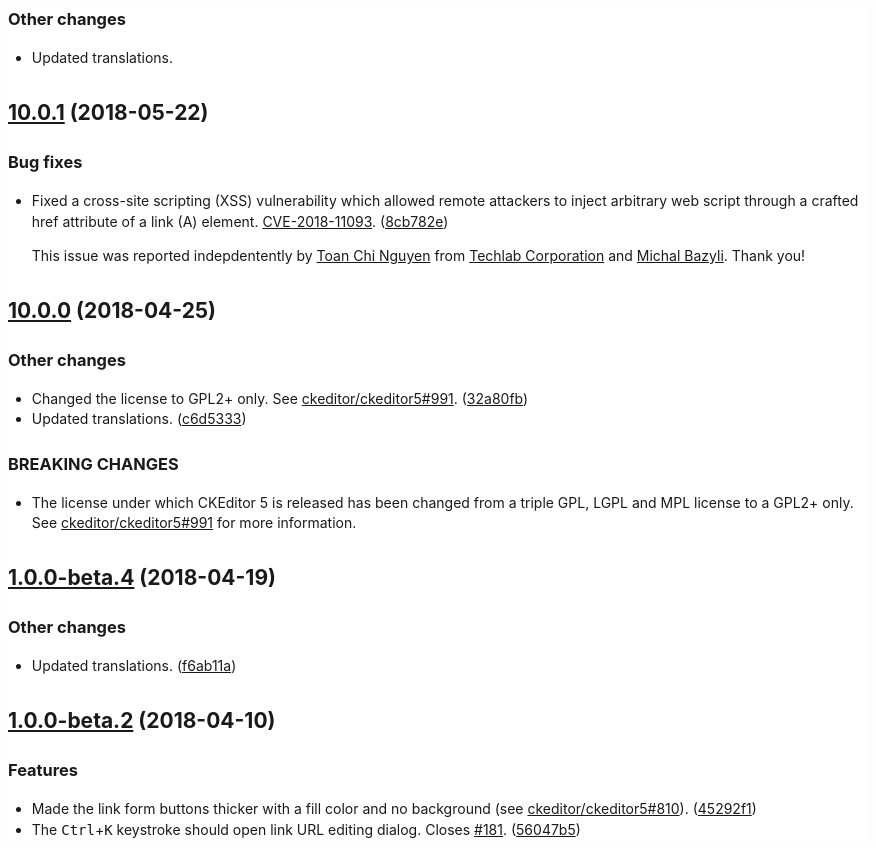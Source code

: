 ### Other changes

* Updated translations.


## [10.0.1](https://github.com/ckeditor/ckeditor5-link/compare/v10.0.0...v10.0.1) (2018-05-22)

### Bug fixes

* Fixed a cross-site scripting (XSS) vulnerability which allowed remote attackers to inject arbitrary web script through a crafted href attribute of a link (A) element. [CVE-2018-11093](https://cve.mitre.org/cgi-bin/cvename.cgi?name=CVE-2018-11093). ([8cb782e](https://github.com/ckeditor/ckeditor5-link/commit/8cb782e))

  This issue was reported indepdentently by [Toan Chi Nguyen](https://www.linkedin.com/in/toan-nguyen-chi/) from [Techlab Corporation](https://www.techlabcorp.com/) and [Michal Bazyli](https://www.linkedin.com/in/michal-bazyli-6a3111144/). Thank you!


## [10.0.0](https://github.com/ckeditor/ckeditor5-link/compare/v1.0.0-beta.4...v10.0.0) (2018-04-25)

### Other changes

* Changed the license to GPL2+ only. See [ckeditor/ckeditor5#991](https://github.com/ckeditor/ckeditor5/issues/991). ([32a80fb](https://github.com/ckeditor/ckeditor5-link/commit/32a80fb))
* Updated translations. ([c6d5333](https://github.com/ckeditor/ckeditor5-link/commit/c6d5333))

### BREAKING CHANGES

* The license under which CKEditor 5 is released has been changed from a triple GPL, LGPL and MPL license to a GPL2+ only. See [ckeditor/ckeditor5#991](https://github.com/ckeditor/ckeditor5/issues/991) for more information.


## [1.0.0-beta.4](https://github.com/ckeditor/ckeditor5-link/compare/v1.0.0-beta.2...v1.0.0-beta.4) (2018-04-19)

### Other changes

* Updated translations. ([f6ab11a](https://github.com/ckeditor/ckeditor5-link/commit/f6ab11a))


## [1.0.0-beta.2](https://github.com/ckeditor/ckeditor5-link/compare/v1.0.0-beta.1...v1.0.0-beta.2) (2018-04-10)

### Features

* Made the link form buttons thicker with a fill color and no background (see [ckeditor/ckeditor5#810](https://github.com/ckeditor/ckeditor5/issues/810)). ([45292f1](https://github.com/ckeditor/ckeditor5-link/commit/45292f1))
* The <kbd>Ctrl</kbd>+<kbd>K</kbd> keystroke should open link URL editing dialog. Closes [#181](https://github.com/ckeditor/ckeditor5-link/issues/181). ([56047b5](https://github.com/ckeditor/ckeditor5-link/commit/56047b5))
